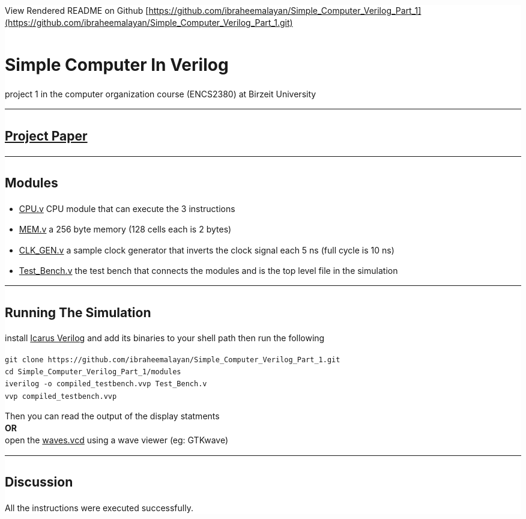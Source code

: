 View Rendered README on Github [https://github.com/ibraheemalayan/Simple_Computer_Verilog_Part_1](https://github.com/ibraheemalayan/Simple_Computer_Verilog_Part_1.git)

# Simple Computer In Verilog

project 1 in the computer organization course (ENCS2380) at Birzeit University

------------------------------

## [Project Paper](https://drive.google.com/file/d/1CynuBT3mAd_htxdpWnm3OeJVcPVh-bn9/view?usp=sharing)

------------------------------

## Modules

* [CPU.v](./modules/CPU.v)
CPU module that can execute the 3 instructions

* [MEM.v](./modules/MEM.v)
a 256 byte memory (128 cells each is 2 bytes)    

* [CLK_GEN.v](./modules/CLK_GEN.v)
a sample clock generator that inverts the clock signal each 5 ns (full cycle is 10 ns)    

* [Test_Bench.v](./modules/Test_Bench.v)
the test bench that connects the modules and is the top level file in the simulation        

------------------------------

## Running The Simulation

install [Icarus Verilog](https://github.com/steveicarus/iverilog) and add its binaries to your shell path then run the following

```
git clone https://github.com/ibraheemalayan/Simple_Computer_Verilog_Part_1.git
cd Simple_Computer_Verilog_Part_1/modules
iverilog -o compiled_testbench.vvp Test_Bench.v
vvp compiled_testbench.vvp
```

Then you can read the output of the display statments     
**OR**     
open the [waves.vcd](./modules/waves.vcd) using a wave viewer (eg: GTKwave)    


------------------------------

## Discussion

All the instructions were executed successfully.    

